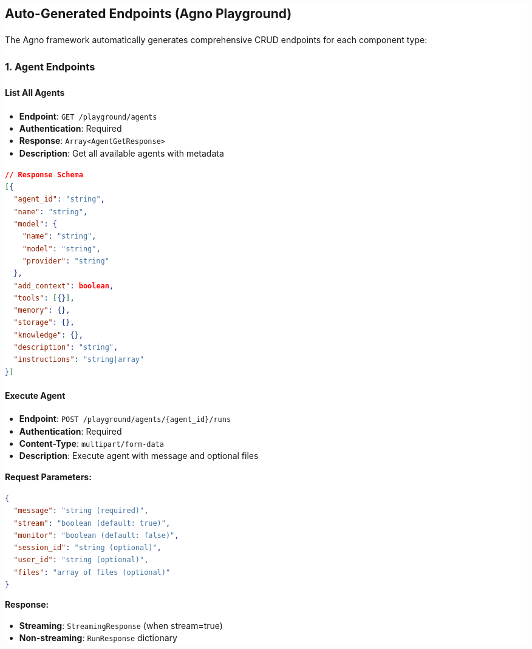 ## Auto-Generated Endpoints (Agno Playground)

The Agno framework automatically generates comprehensive CRUD endpoints for each component type:

### 1. Agent Endpoints

#### List All Agents
- **Endpoint**: `GET /playground/agents`
- **Authentication**: Required
- **Response**: `Array<AgentGetResponse>`
- **Description**: Get all available agents with metadata

```json
// Response Schema
[{
  "agent_id": "string",
  "name": "string", 
  "model": {
    "name": "string",
    "model": "string", 
    "provider": "string"
  },
  "add_context": boolean,
  "tools": [{}],
  "memory": {},
  "storage": {},
  "knowledge": {},
  "description": "string",
  "instructions": "string|array"
}]
```

#### Execute Agent
- **Endpoint**: `POST /playground/agents/{agent_id}/runs`
- **Authentication**: Required
- **Content-Type**: `multipart/form-data`
- **Description**: Execute agent with message and optional files

**Request Parameters:**
```json
{
  "message": "string (required)",
  "stream": "boolean (default: true)",
  "monitor": "boolean (default: false)", 
  "session_id": "string (optional)",
  "user_id": "string (optional)",
  "files": "array of files (optional)"
}
```

**Response:**
- **Streaming**: `StreamingResponse` (when stream=true)
- **Non-streaming**: `RunResponse` dictionary
